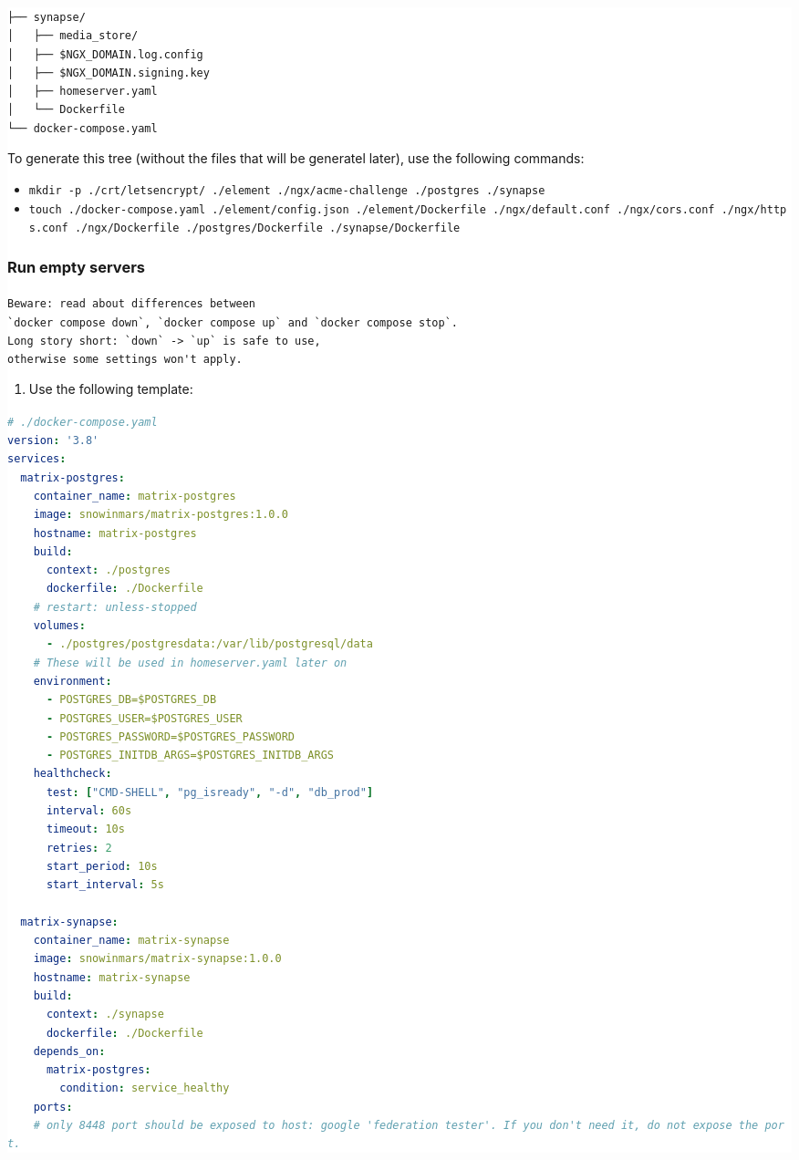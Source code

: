 ```
├── synapse/
│   ├── media_store/
│   ├── $NGX_DOMAIN.log.config
│   ├── $NGX_DOMAIN.signing.key
│   ├── homeserver.yaml
│   └── Dockerfile
└── docker-compose.yaml
```

To generate this tree (without the files that will be generatel later), use the following commands:

- `mkdir -p ./crt/letsencrypt/ ./element ./ngx/acme-challenge ./postgres ./synapse`
- `touch ./docker-compose.yaml ./element/config.json ./element/Dockerfile ./ngx/default.conf ./ngx/cors.conf ./ngx/https.conf ./ngx/Dockerfile ./postgres/Dockerfile ./synapse/Dockerfile`

### Run empty servers

    Beware: read about differences between
    `docker compose down`, `docker compose up` and `docker compose stop`.
    Long story short: `down` -> `up` is safe to use,
    otherwise some settings won't apply.

1. Use the following template:

```yaml
# ./docker-compose.yaml
version: '3.8'
services:
  matrix-postgres:
    container_name: matrix-postgres
    image: snowinmars/matrix-postgres:1.0.0
    hostname: matrix-postgres
    build:
      context: ./postgres
      dockerfile: ./Dockerfile
    # restart: unless-stopped
    volumes:
      - ./postgres/postgresdata:/var/lib/postgresql/data
    # These will be used in homeserver.yaml later on
    environment:
      - POSTGRES_DB=$POSTGRES_DB
      - POSTGRES_USER=$POSTGRES_USER
      - POSTGRES_PASSWORD=$POSTGRES_PASSWORD
      - POSTGRES_INITDB_ARGS=$POSTGRES_INITDB_ARGS
    healthcheck:
      test: ["CMD-SHELL", "pg_isready", "-d", "db_prod"]
      interval: 60s
      timeout: 10s
      retries: 2
      start_period: 10s
      start_interval: 5s
    
  matrix-synapse:
    container_name: matrix-synapse
    image: snowinmars/matrix-synapse:1.0.0
    hostname: matrix-synapse
    build:
      context: ./synapse
      dockerfile: ./Dockerfile
    depends_on:
      matrix-postgres:
        condition: service_healthy
    ports:
    # only 8448 port should be exposed to host: google 'federation tester'. If you don't need it, do not expose the port.
```